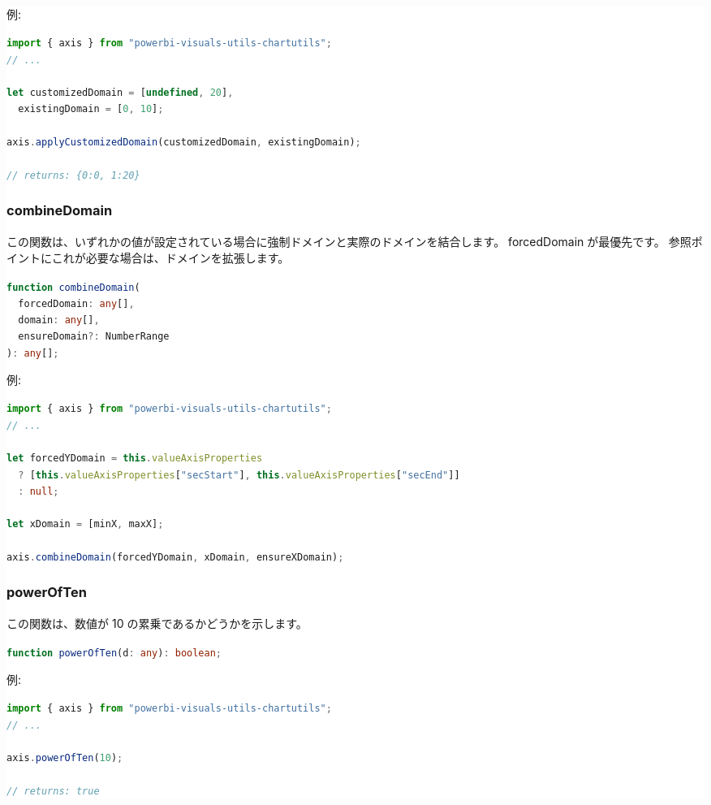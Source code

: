 例:

```typescript
import { axis } from "powerbi-visuals-utils-chartutils";
// ...

let customizedDomain = [undefined, 20],
  existingDomain = [0, 10];

axis.applyCustomizedDomain(customizedDomain, existingDomain);

// returns: {0:0, 1:20}
```

### <a name="combinedomain"></a>combineDomain

この関数は、いずれかの値が設定されている場合に強制ドメインと実際のドメインを結合します。
forcedDomain が最優先です。 参照ポイントにこれが必要な場合は、ドメインを拡張します。

```typescript
function combineDomain(
  forcedDomain: any[],
  domain: any[],
  ensureDomain?: NumberRange
): any[];
```

例:

```typescript
import { axis } from "powerbi-visuals-utils-chartutils";
// ...

let forcedYDomain = this.valueAxisProperties
  ? [this.valueAxisProperties["secStart"], this.valueAxisProperties["secEnd"]]
  : null;

let xDomain = [minX, maxX];

axis.combineDomain(forcedYDomain, xDomain, ensureXDomain);
```

### <a name="poweroften"></a>powerOfTen

この関数は、数値が 10 の累乗であるかどうかを示します。

```typescript
function powerOfTen(d: any): boolean;
```

例:

```typescript
import { axis } from "powerbi-visuals-utils-chartutils";
// ...

axis.powerOfTen(10);

// returns: true
```
